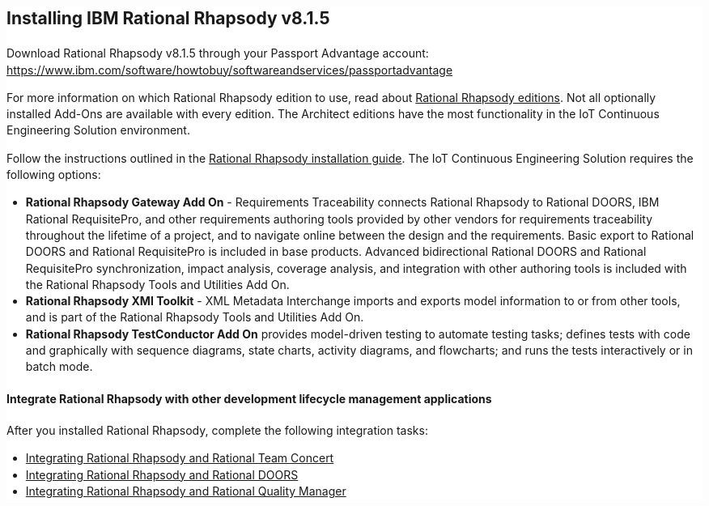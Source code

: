 ## Installing IBM Rational Rhapsody v8.1.5

Download Rational Rhapsody v8.1.5 through your Passport Advantage
account:
<https://www.ibm.com/software/howtobuy/softwareandservices/passportadvantage>

For more information on which Rational Rhapsody edition to use, read
about [Rational Rhapsody
editions](http://www.ibm.com/support/knowledgecenter/SSB2MU_8.1.5/com.ibm.rhp.overview.doc/topics/rhp_c_po_specailized_editions.html).
Not all optionally installed Add-Ons are available with every edition.
The Architect editions have the most functionality in the IoT Continuous
Engineering Solution environment.

Follow the instructions outlined in the [Rational Rhapsody installation
guide](http://www.ibm.com/support/knowledgecenter/SSB2MU_8.1.5/com.ibm.rhp.installing.doc/topics/rhp_c_iu_installing_rational_rhapsody.html).
The IoT Continuous Engineering Solution requires the following options:

-   **Rational Rhapsody Gateway Add On** - Requirements Traceability
    connects Rational Rhapsody to Rational DOORS, IBM Rational
    RequisitePro, and other requirements authoring tools provided by
    other vendors for requirements traceability throughout the lifetime
    of a project, and to navigate online between the design and the
    requirements. Basic export to Rational DOORS and Rational
    RequisitePro is included in base products. Advanced bidirectional
    Rational DOORS and Rational RequisitePro synchronization, impact
    analysis, coverage analysis, and integration with other authoring
    tools is included with the Rational Rhapsody Tools and Utilities Add
    On.
-   **Rational Rhapsody XMI Toolkit** - XML Metadata Interchange imports
    and exports model information to or from other tools, and is part of
    the Rational Rhapsody Tools and Utilities Add On.
-   **Rational Rhapsody TestConductor Add On** provides model-driven
    testing to automate testing tasks; defines tests with code and
    graphically with sequence diagrams, state charts, activity diagrams,
    and flowcharts; and runs the tests interactively or in batch mode.

#### Integrate Rational Rhapsody with other development lifecycle management applications

After you installed Rational Rhapsody, complete the following
integration tasks:

-   [Integrating Rational Rhapsody and Rational Team
    Concert](http://www.ibm.com/support/knowledgecenter/SSB2MU_8.1.5/com.ibm.rhp.integ.collabtools.doc/topics/rhp_c_int_rhp_and_rtc.html)
-   [Integrating Rational Rhapsody and Rational
    DOORS](http://www.ibm.com/support/knowledgecenter/SSB2MU_8.1.5/com.ibm.rhp.integ.reqmgttools.doc/topics/rhp_c_int_rhp_and_doors.html)
-   [Integrating Rational Rhapsody and Rational Quality
    Manager](http://www.ibm.com/support/knowledgecenter/SSB2MU_8.1.5/com.ibm.rhp.integ.testingtools.doc/topics/rhp_c_int_rhp_and_rqm.html)
